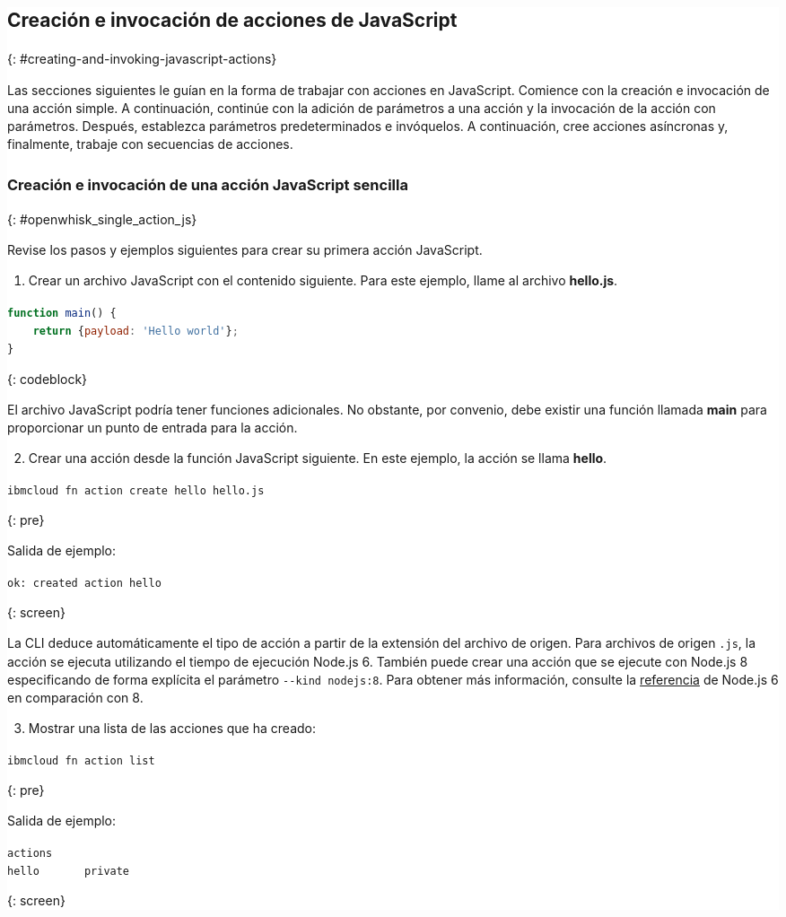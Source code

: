 ## Creación e invocación de acciones de JavaScript
{: #creating-and-invoking-javascript-actions}

Las secciones siguientes le guían en la forma de trabajar con acciones en JavaScript. Comience con la creación e invocación de una acción simple. A continuación, continúe con la adición de parámetros a una acción y la invocación de la acción con parámetros. Después, establezca parámetros predeterminados e invóquelos. A continuación, cree acciones asíncronas y, finalmente, trabaje con secuencias de acciones.

### Creación e invocación de una acción JavaScript sencilla
{: #openwhisk_single_action_js}

Revise los pasos y ejemplos siguientes para crear su primera acción JavaScript.

1. Crear un archivo JavaScript con el contenido siguiente. Para este ejemplo, llame al archivo **hello.js**.
  ```javascript
  function main() {
      return {payload: 'Hello world'};
  }
  ```
  {: codeblock}

  El archivo JavaScript podría tener funciones adicionales. No obstante, por convenio, debe existir una función llamada **main** para proporcionar un punto de entrada para la acción.

2. Crear una acción desde la función JavaScript siguiente. En este ejemplo, la acción se llama **hello**.
  ```
  ibmcloud fn action create hello hello.js
  ```
  {: pre}

  Salida de ejemplo:
  ```
  ok: created action hello
  ```
  {: screen}

  La CLI deduce automáticamente el tipo de acción a partir de la extensión del archivo de origen. Para archivos de origen `.js`, la acción se ejecuta utilizando el tiempo de ejecución Node.js 6. También puede crear una acción que se ejecute con Node.js 8 especificando de forma explícita el parámetro `--kind nodejs:8`. Para obtener más información, consulte la [referencia](./openwhisk_reference.html#openwhisk_ref_javascript_environments) de Node.js 6 en comparación con 8.

3. Mostrar una lista de las acciones que ha creado:
  ```
  ibmcloud fn action list
  ```
  {: pre}

  Salida de ejemplo:
  ```
  actions
  hello       private
  ```
  {: screen}
